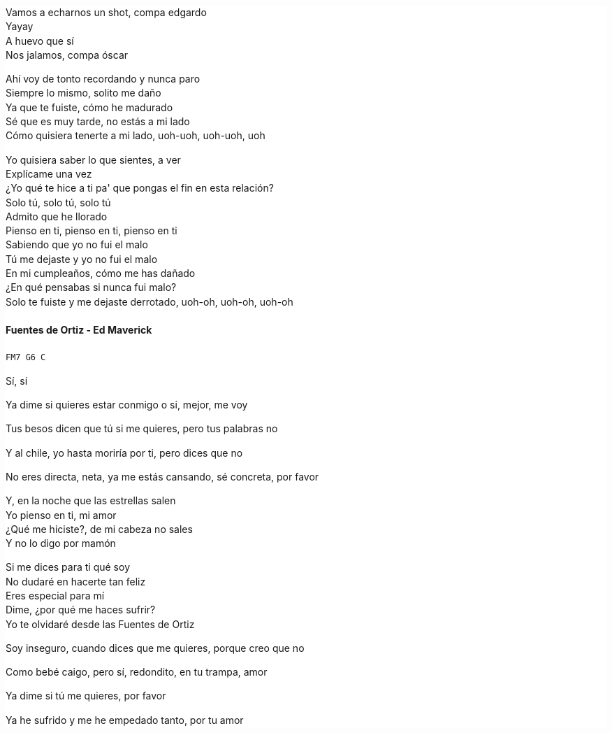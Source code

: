 Vamos a echarnos un shot, compa edgardo  
Yayay  
A huevo que sí  
Nos jalamos, compa óscar

Ahí voy de tonto recordando y nunca paro  
Siempre lo mismo, solito me daño  
Ya que te fuiste, cómo he madurado  
Sé que es muy tarde, no estás a mi lado  
Cómo quisiera tenerte a mi lado, uoh-uoh, uoh-uoh, uoh

Yo quisiera saber lo que sientes, a ver  
Explícame una vez  
¿Yo qué te hice a ti pa' que pongas el fin en esta relación?  
Solo tú, solo tú, solo tú  
Admito que he llorado  
Pienso en ti, pienso en ti, pienso en ti  
Sabiendo que yo no fui el malo  
Tú me dejaste y yo no fui el malo  
En mi cumpleaños, cómo me has dañado  
¿En qué pensabas si nunca fui malo?  
Solo te fuiste y me dejaste derrotado, uoh-oh, uoh-oh, uoh-oh

#### Fuentes de Ortiz - Ed Maverick

```
FM7 G6 C 
```

Sí, sí  
  
Ya dime si quieres estar conmigo o si, mejor, me voy  
  
Tus besos dicen que tú si me quieres, pero tus palabras no  
  
Y al chile, yo hasta moriría por ti, pero dices que no  
  
No eres directa, neta, ya me estás cansando, sé concreta, por favor  
  
Y, en la noche que las estrellas salen  
Yo pienso en ti, mi amor  
¿Qué me hiciste?, de mi cabeza no sales  
Y no lo digo por mamón  
  
Si me dices para ti qué soy  
No dudaré en hacerte tan feliz  
Eres especial para mí  
Dime, ¿por qué me haces sufrir?  
Yo te olvidaré desde las Fuentes de Ortiz  
  
Soy inseguro, cuando dices que me quieres, porque creo que no  
  
Como bebé caigo, pero sí, redondito, en tu trampa, amor  
  
Ya dime si tú me quieres, por favor  
  
Ya he sufrido y me he empedado tanto, por tu amor  
  